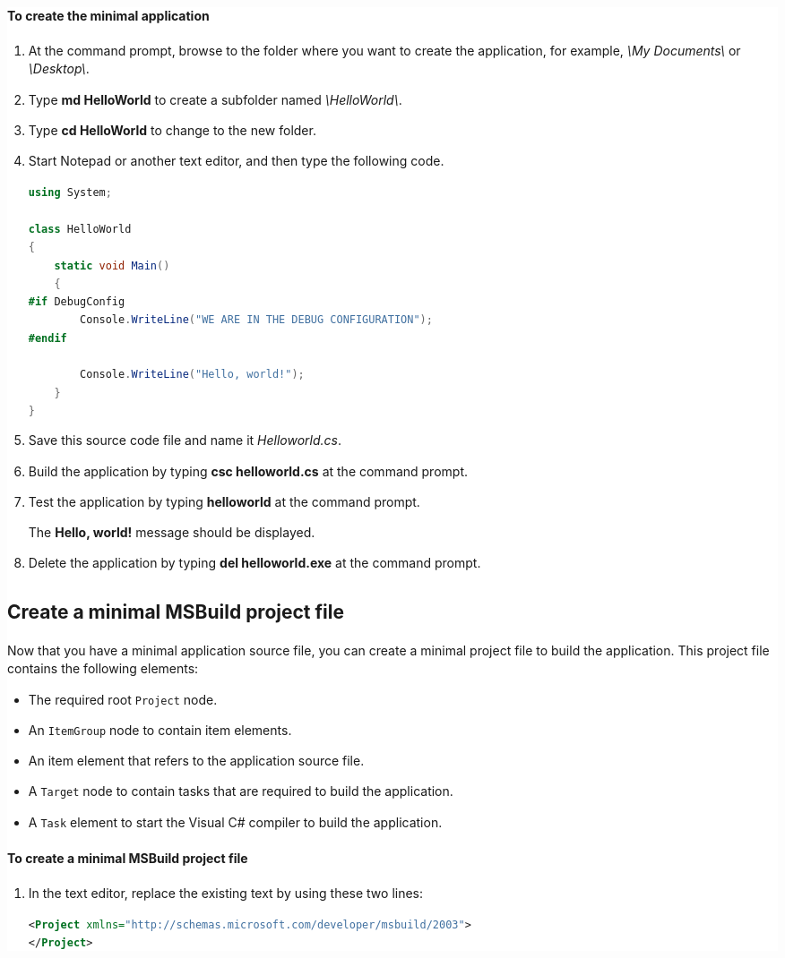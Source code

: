 #### To create the minimal application

1.  At the command prompt, browse to the folder where you want to create the application, for example, *\My Documents\\* or *\Desktop\\*.

2.  Type **md HelloWorld** to create a subfolder named *\HelloWorld\\*.

3.  Type **cd HelloWorld** to change to the new folder.

4.  Start Notepad or another text editor, and then type the following code.

    ```csharp
    using System;

    class HelloWorld
    {
        static void Main()
        {
    #if DebugConfig
            Console.WriteLine("WE ARE IN THE DEBUG CONFIGURATION");
    #endif

            Console.WriteLine("Hello, world!");
        }
    }
    ```

5.  Save this source code file and name it *Helloworld.cs*.

6.  Build the application by typing **csc helloworld.cs** at the command prompt.

7.  Test the application by typing **helloworld** at the command prompt.

     The **Hello, world!** message should be displayed.

8.  Delete the application by typing **del helloworld.exe** at the command prompt.

## Create a minimal MSBuild project file
 Now that you have a minimal application source file, you can create a minimal project file to build the application. This project file contains the following elements:

-   The required root `Project` node.

-   An `ItemGroup` node to contain item elements.

-   An item element that refers to the application source file.

-   A `Target` node to contain tasks that are required to build the application.

-   A `Task` element to start the Visual C# compiler to build the application.

#### To create a minimal MSBuild project file

1.  In the text editor, replace the existing text by using these two lines:

    ```xml
    <Project xmlns="http://schemas.microsoft.com/developer/msbuild/2003">
    </Project>
    ```
